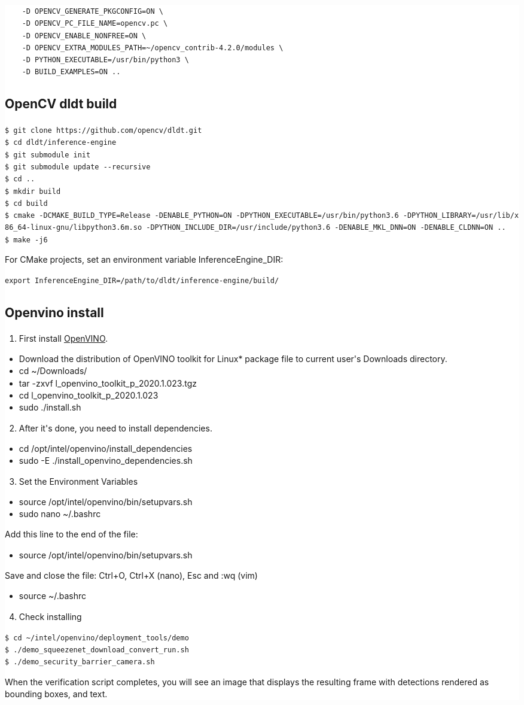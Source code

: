 ```
    -D OPENCV_GENERATE_PKGCONFIG=ON \
    -D OPENCV_PC_FILE_NAME=opencv.pc \
    -D OPENCV_ENABLE_NONFREE=ON \
    -D OPENCV_EXTRA_MODULES_PATH=~/opencv_contrib-4.2.0/modules \
    -D PYTHON_EXECUTABLE=/usr/bin/python3 \
    -D BUILD_EXAMPLES=ON ..
```

## OpenCV dldt build
```
$ git clone https://github.com/opencv/dldt.git
$ cd dldt/inference-engine
$ git submodule init
$ git submodule update --recursive
$ cd ..
$ mkdir build
$ cd build
$ cmake -DCMAKE_BUILD_TYPE=Release -DENABLE_PYTHON=ON -DPYTHON_EXECUTABLE=/usr/bin/python3.6 -DPYTHON_LIBRARY=/usr/lib/x86_64-linux-gnu/libpython3.6m.so -DPYTHON_INCLUDE_DIR=/usr/include/python3.6 -DENABLE_MKL_DNN=ON -DENABLE_CLDNN=ON ..
$ make -j6

```
For CMake projects, set an environment variable InferenceEngine_DIR:

    export InferenceEngine_DIR=/path/to/dldt/inference-engine/build/

     
## Openvino install
1. First install [OpenVINO](https://docs.openvinotoolkit.org/latest/_docs_install_guides_installing_openvino_linux.html).
- Download the distribution of OpenVINO toolkit for Linux* package file to current user's Downloads directory.
- cd ~/Downloads/
- tar -zxvf l_openvino_toolkit_p_2020.1.023.tgz
- cd l_openvino_toolkit_p_2020.1.023
- sudo ./install.sh
2. After it's done, you need to install dependencies.
- cd /opt/intel/openvino/install_dependencies
- sudo -E ./install_openvino_dependencies.sh
3. Set the Environment Variables
- source /opt/intel/openvino/bin/setupvars.sh
- sudo nano ~/.bashrc

Add this line to the end of the file:

- source /opt/intel/openvino/bin/setupvars.sh

Save and close the file: Ctrl+O, Ctrl+X (nano), Esc and :wq (vim)
- source ~/.bashrc

4. Check installing
```
$ cd ~/intel/openvino/deployment_tools/demo
$ ./demo_squeezenet_download_convert_run.sh
$ ./demo_security_barrier_camera.sh
```
When the verification script completes, you will see an image that displays the resulting frame with detections rendered as bounding boxes, and text.
